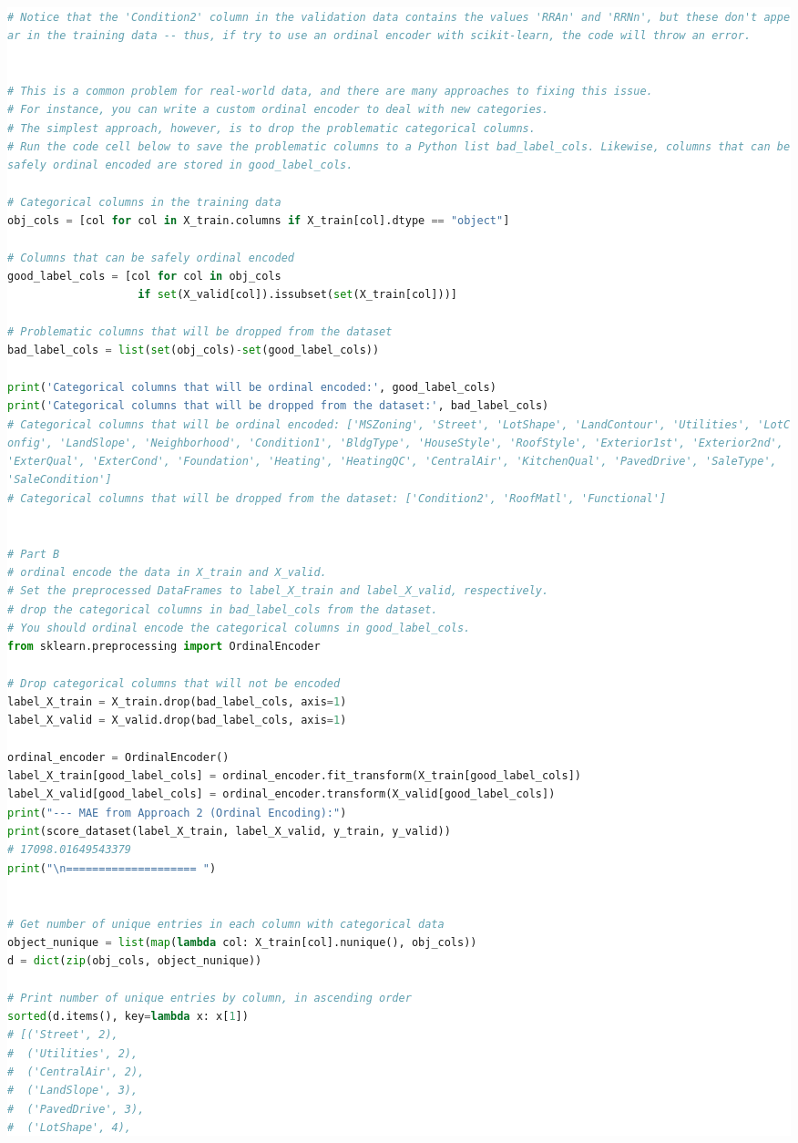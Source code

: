 ```py
# Notice that the 'Condition2' column in the validation data contains the values 'RRAn' and 'RRNn', but these don't appear in the training data -- thus, if try to use an ordinal encoder with scikit-learn, the code will throw an error.


# This is a common problem for real-world data, and there are many approaches to fixing this issue.
# For instance, you can write a custom ordinal encoder to deal with new categories.
# The simplest approach, however, is to drop the problematic categorical columns.
# Run the code cell below to save the problematic columns to a Python list bad_label_cols. Likewise, columns that can be safely ordinal encoded are stored in good_label_cols.

# Categorical columns in the training data
obj_cols = [col for col in X_train.columns if X_train[col].dtype == "object"]

# Columns that can be safely ordinal encoded
good_label_cols = [col for col in obj_cols
                    if set(X_valid[col]).issubset(set(X_train[col]))]

# Problematic columns that will be dropped from the dataset
bad_label_cols = list(set(obj_cols)-set(good_label_cols))

print('Categorical columns that will be ordinal encoded:', good_label_cols)
print('Categorical columns that will be dropped from the dataset:', bad_label_cols)
# Categorical columns that will be ordinal encoded: ['MSZoning', 'Street', 'LotShape', 'LandContour', 'Utilities', 'LotConfig', 'LandSlope', 'Neighborhood', 'Condition1', 'BldgType', 'HouseStyle', 'RoofStyle', 'Exterior1st', 'Exterior2nd', 'ExterQual', 'ExterCond', 'Foundation', 'Heating', 'HeatingQC', 'CentralAir', 'KitchenQual', 'PavedDrive', 'SaleType', 'SaleCondition']
# Categorical columns that will be dropped from the dataset: ['Condition2', 'RoofMatl', 'Functional']


# Part B
# ordinal encode the data in X_train and X_valid.
# Set the preprocessed DataFrames to label_X_train and label_X_valid, respectively.
# drop the categorical columns in bad_label_cols from the dataset.
# You should ordinal encode the categorical columns in good_label_cols.
from sklearn.preprocessing import OrdinalEncoder

# Drop categorical columns that will not be encoded
label_X_train = X_train.drop(bad_label_cols, axis=1)
label_X_valid = X_valid.drop(bad_label_cols, axis=1)

ordinal_encoder = OrdinalEncoder()
label_X_train[good_label_cols] = ordinal_encoder.fit_transform(X_train[good_label_cols])
label_X_valid[good_label_cols] = ordinal_encoder.transform(X_valid[good_label_cols])
print("--- MAE from Approach 2 (Ordinal Encoding):")
print(score_dataset(label_X_train, label_X_valid, y_train, y_valid))
# 17098.01649543379
print("\n==================== ")


# Get number of unique entries in each column with categorical data
object_nunique = list(map(lambda col: X_train[col].nunique(), obj_cols))
d = dict(zip(obj_cols, object_nunique))

# Print number of unique entries by column, in ascending order
sorted(d.items(), key=lambda x: x[1])
# [('Street', 2),
#  ('Utilities', 2),
#  ('CentralAir', 2),
#  ('LandSlope', 3),
#  ('PavedDrive', 3),
#  ('LotShape', 4),
```